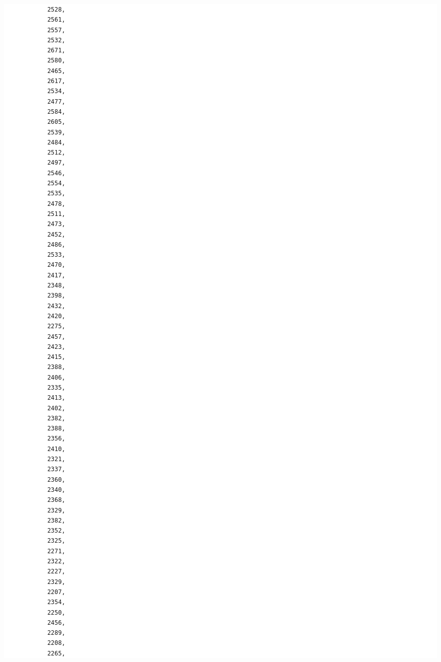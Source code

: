                 2528,
                2561,
                2557,
                2532,
                2671,
                2580,
                2465,
                2617,
                2534,
                2477,
                2584,
                2605,
                2539,
                2484,
                2512,
                2497,
                2546,
                2554,
                2535,
                2478,
                2511,
                2473,
                2452,
                2486,
                2533,
                2470,
                2417,
                2348,
                2398,
                2432,
                2420,
                2275,
                2457,
                2423,
                2415,
                2388,
                2406,
                2335,
                2413,
                2402,
                2382,
                2388,
                2356,
                2410,
                2321,
                2337,
                2360,
                2340,
                2368,
                2329,
                2382,
                2352,
                2325,
                2271,
                2322,
                2227,
                2329,
                2207,
                2354,
                2250,
                2456,
                2289,
                2208,
                2265,